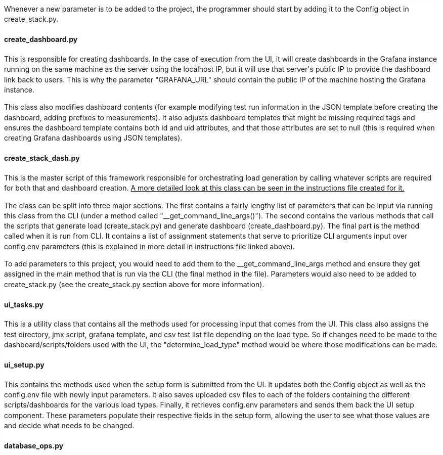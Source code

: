 Whenever a new parameter is to be added to the project, the programmer should start by adding it to the Config object in create_stack.py.


#### create_dashboard.py

This is responsible for creating dashboards. In the case of execution from the UI, it will create dashboards in the Grafana instance running on the same machine as the server using the localhost IP, but it will use that server's public IP to provide the dashboard link back to users. This is why the parameter "GRAFANA_URL" should contain the public IP of the machine hosting the Grafana instance.

This class also modifies dashboard contents (for example modifying test run information in the JSON template before creating the dashboard, adding prefixes to measurements). It also adjusts dashboard templates that might be missing required tags and ensures the dashboard template contains both id and uid attributes, and that those attributes are set to null (this is required when creating Grafana dashboards using JSON templates).

#### create_stack_dash.py

This is the master script of this framework responsible for orchestrating load generation by calling whatever scripts are required for both that and dashboard creation. [A more detailed look at this class can be seen in the instructions file created for it.](https://github.com/k8-proxy/aws-jmeter-test-engine/blob/master/jmeter-icap/instructions/how-to-use-create_stack_dash.md)

The class can be split into three major sections. The first contains a fairly lengthy list of parameters that can be input via running this class from the CLI (under a method called "__get_command_line_args()"). The second contains the various methods that call the scripts that generate load (create_stack.py) and generate dashboard (create_dashboard.py). The final part is the method called when it is run from CLI. It contains a list of assignment statements that serve to prioritize CLI arguments input over config.env parameters (this is explained in more detail in instructions file linked above).

To add parameters to this project, you would need to add them to the __get_command_line_args method and ensure they get assigned in the main method that is run via the CLI (the final method in the file). Parameters would also need to be added to create_stack.py (see the create_stack.py section above for more information).

#### ui_tasks.py

This is a utility class that contains all the methods used for processing input that comes from the UI. This class also assigns the test directory, jmx script, grafana template, and csv test list file depending on the load type. So if changes need to be made to the dashboard/scripts/folders used with the UI, the "determine_load_type" method would be where those modifications can be made.

#### ui_setup.py

This contains the methods used when the setup form is submitted from the UI. It updates both the Config object as well as the config.env file with newly input parameters. It also saves uploaded csv files to each of the folders containing the different scripts/dashboards for the various load types. Finally, it retrieves config.env parameters and sends them back the UI setup component. These parameters populate their respective fields in the setup form, allowing the user to see what those values are and decide what needs to be changed.

#### database_ops.py
